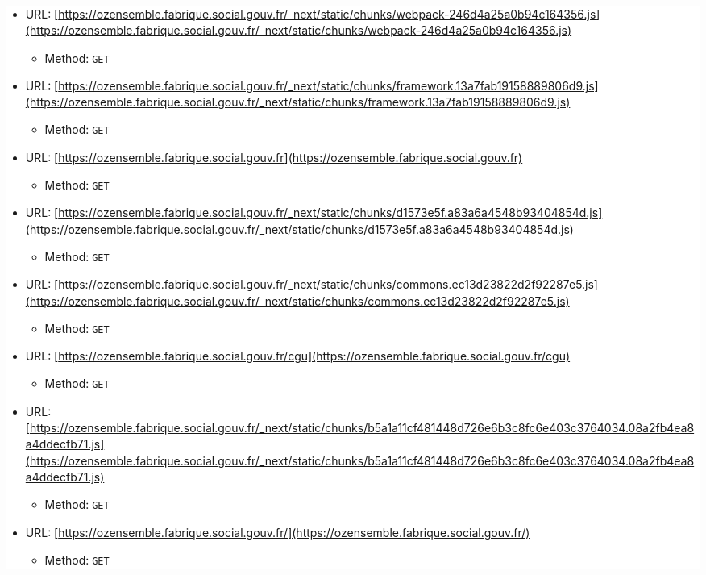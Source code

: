   
  
* URL: [https://ozensemble.fabrique.social.gouv.fr/_next/static/chunks/webpack-246d4a25a0b94c164356.js](https://ozensemble.fabrique.social.gouv.fr/_next/static/chunks/webpack-246d4a25a0b94c164356.js)
  
  
  * Method: `GET`
  
  
  
  
* URL: [https://ozensemble.fabrique.social.gouv.fr/_next/static/chunks/framework.13a7fab19158889806d9.js](https://ozensemble.fabrique.social.gouv.fr/_next/static/chunks/framework.13a7fab19158889806d9.js)
  
  
  * Method: `GET`
  
  
  
  
* URL: [https://ozensemble.fabrique.social.gouv.fr](https://ozensemble.fabrique.social.gouv.fr)
  
  
  * Method: `GET`
  
  
  
  
* URL: [https://ozensemble.fabrique.social.gouv.fr/_next/static/chunks/d1573e5f.a83a6a4548b93404854d.js](https://ozensemble.fabrique.social.gouv.fr/_next/static/chunks/d1573e5f.a83a6a4548b93404854d.js)
  
  
  * Method: `GET`
  
  
  
  
* URL: [https://ozensemble.fabrique.social.gouv.fr/_next/static/chunks/commons.ec13d23822d2f92287e5.js](https://ozensemble.fabrique.social.gouv.fr/_next/static/chunks/commons.ec13d23822d2f92287e5.js)
  
  
  * Method: `GET`
  
  
  
  
* URL: [https://ozensemble.fabrique.social.gouv.fr/cgu](https://ozensemble.fabrique.social.gouv.fr/cgu)
  
  
  * Method: `GET`
  
  
  
  
* URL: [https://ozensemble.fabrique.social.gouv.fr/_next/static/chunks/b5a1a11cf481448d726e6b3c8fc6e403c3764034.08a2fb4ea8a4ddecfb71.js](https://ozensemble.fabrique.social.gouv.fr/_next/static/chunks/b5a1a11cf481448d726e6b3c8fc6e403c3764034.08a2fb4ea8a4ddecfb71.js)
  
  
  * Method: `GET`
  
  
  
  
* URL: [https://ozensemble.fabrique.social.gouv.fr/](https://ozensemble.fabrique.social.gouv.fr/)
  
  
  * Method: `GET`
  